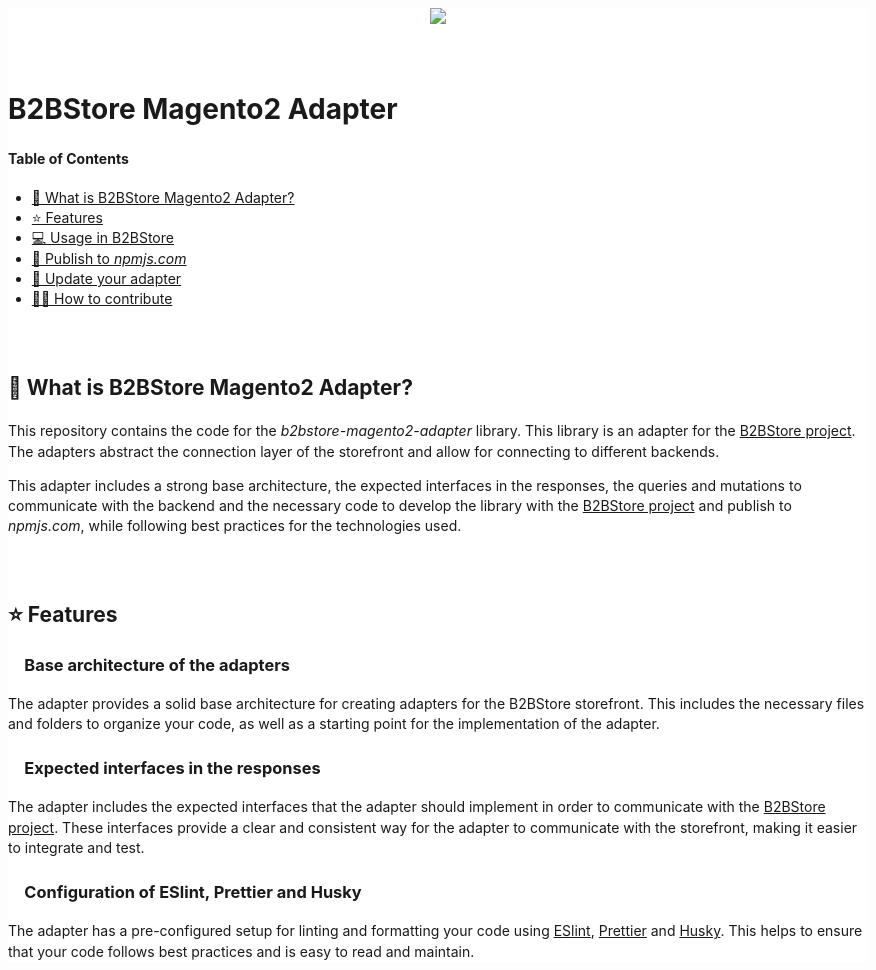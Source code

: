<div align="center">
    <img src="https://raw.githubusercontent.com/orienteed/b2bstore/166e449111bb3c87d78999d7ebe33ff3b5be08cc/app/packages/extensions/images/B2BStoreLogo.svg" width="" height="90">
</div>

</br>

# B2BStore Magento2 Adapter

#### Table of Contents

-   [📢 What is B2BStore Magento2 Adapter?](#-what-is-b2bstore-magento2-adapter)
-   [⭐ Features](#-features)
-   [💻 Usage in B2BStore](#-usage-in-b2bstore)
-   [📖 Publish to _npmjs.com_](#-publish-to-npmjscom)
-   [📅 Update your adapter](#-update-your-adapter)
-   [🙌🏼 How to contribute](#-how-to-contribute)

</br>

## 📢 What is B2BStore Magento2 Adapter?

This repository contains the code for the _b2bstore-magento2-adapter_ library. This library is an adapter for the [B2BStore project](https://github.com/orienteed/b2bstore). The adapters abstract the connection layer of the storefront and allow for connecting to different backends.

This adapter includes a strong base architecture, the expected interfaces in the responses, the queries and mutations to communicate with the backend and the necessary code to develop the library with the [B2BStore project](https://github.com/orienteed/b2bstore) and publish to _npmjs.com_, while following best practices for the technologies used.

</br>

## ⭐ Features

### &emsp;**Base architecture of the adapters**

The adapter provides a solid base architecture for creating adapters for the B2BStore storefront. This includes the necessary files and folders to organize your code, as well as a starting point for the implementation of the adapter.

### &emsp;**Expected interfaces in the responses**

The adapter includes the expected interfaces that the adapter should implement in order to communicate with the [B2BStore project](https://github.com/orienteed/b2bstore). These interfaces provide a clear and consistent way for the adapter to communicate with the storefront, making it easier to integrate and test.

### &emsp;**Configuration of ESlint, Prettier and Husky**

The adapter has a pre-configured setup for linting and formatting your code using [ESlint](https://eslint.org/), [Prettier](https://prettier.io/) and [Husky](https://typicode.github.io/husky/#/). This helps to ensure that your code follows best practices and is easy to read and maintain.

